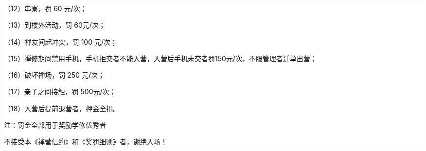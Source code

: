 （12）串寮，罚 60 元/次；

（13）到楼外活动，罚 60元/次；

（14）禅友间起冲突，罚 100 元/次；

（15）禅修期间禁用手机，手机拒交者不能入营，入营后手机未交者罚150元/次，不服管理者迁单出营；

（16）破坏禅场，罚 250 元/次；

（17）亲子之间接触，罚 500元/次；  

（18）入营后提前退营者，押金全扣。

  注：罚金全部用于奖励学修优秀者

  不接受本《禅营信约》和《奖罚细则》者，谢绝入场！